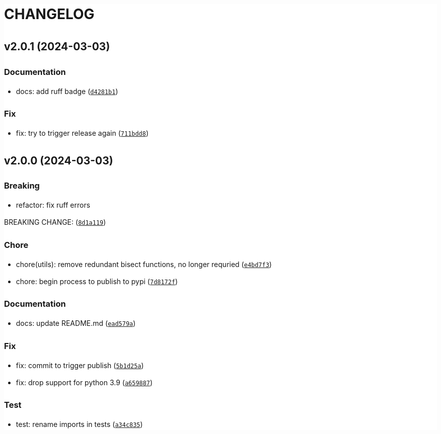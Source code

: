 # CHANGELOG



## v2.0.1 (2024-03-03)

### Documentation

* docs: add ruff badge ([`d4281b1`](https://github.com/Rizhiy/replete/commit/d4281b181bf903eedd101ae52940283c524dc239))

### Fix

* fix: try to trigger release again ([`711bdd8`](https://github.com/Rizhiy/replete/commit/711bdd80e4a082e8a5a7e1f8d3800c13eb5d7db5))


## v2.0.0 (2024-03-03)

### Breaking

* refactor: fix ruff errors

BREAKING CHANGE: ([`8d1a119`](https://github.com/Rizhiy/replete/commit/8d1a119cb9a15c87ecbc25775d71c5d7467c19b2))

### Chore

* chore(utils): remove redundant bisect functions, no longer requried ([`e4bd7f3`](https://github.com/Rizhiy/replete/commit/e4bd7f3b7742282f5f548ec59030871a1ef53b00))

* chore: begin process to publish to pypi ([`7d8172f`](https://github.com/Rizhiy/replete/commit/7d8172ffd4e9bbad9a9097c76d51f377e6d5f2a0))

### Documentation

* docs: update README.md ([`ead579a`](https://github.com/Rizhiy/replete/commit/ead579aca421715054252983cd01cbc74cabde17))

### Fix

* fix: commit to trigger publish ([`5b1d25a`](https://github.com/Rizhiy/replete/commit/5b1d25adae24b3db1757c6d07e3d15771c9f0cf9))

* fix: drop support for python 3.9 ([`a659887`](https://github.com/Rizhiy/replete/commit/a6598875e6bd79c9f87eb3797f8648ec67b25341))

### Test

* test: rename imports in tests ([`a34c835`](https://github.com/Rizhiy/replete/commit/a34c8357ef9cd39f05676c33edb7c91ff72a7370))

